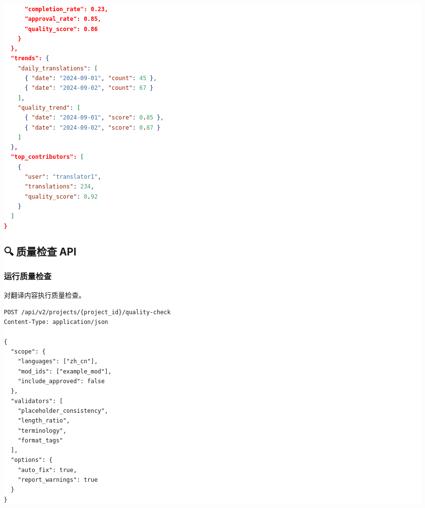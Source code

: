 ```json
      "completion_rate": 0.23,
      "approval_rate": 0.85,
      "quality_score": 0.86
    }
  },
  "trends": {
    "daily_translations": [
      { "date": "2024-09-01", "count": 45 },
      { "date": "2024-09-02", "count": 67 }
    ],
    "quality_trend": [
      { "date": "2024-09-01", "score": 0.85 },
      { "date": "2024-09-02", "score": 0.87 }
    ]
  },
  "top_contributors": [
    {
      "user": "translator1",
      "translations": 234,
      "quality_score": 0.92
    }
  ]
}
```

## 🔍 质量检查 API

### 运行质量检查

对翻译内容执行质量检查。

```http
POST /api/v2/projects/{project_id}/quality-check
Content-Type: application/json

{
  "scope": {
    "languages": ["zh_cn"],
    "mod_ids": ["example_mod"],
    "include_approved": false
  },
  "validators": [
    "placeholder_consistency",
    "length_ratio",
    "terminology",
    "format_tags"
  ],
  "options": {
    "auto_fix": true,
    "report_warnings": true
  }
}
```
